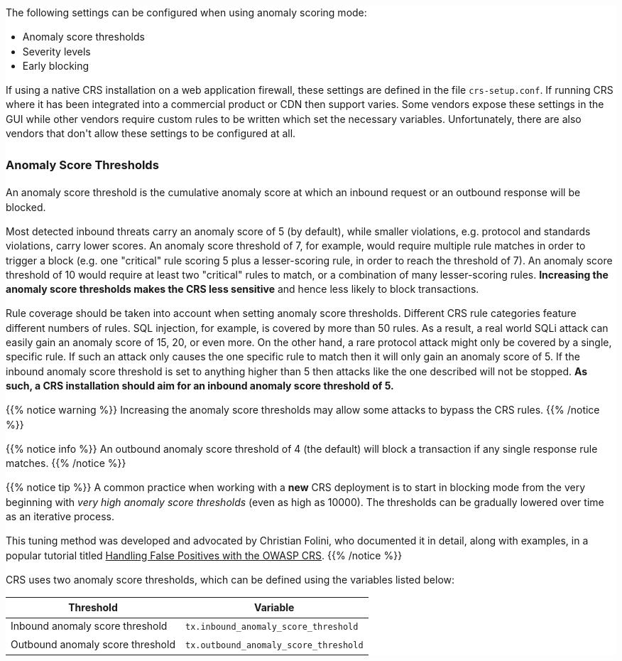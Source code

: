 The following settings can be configured when using anomaly scoring mode:

- Anomaly score thresholds
- Severity levels
- Early blocking

If using a native CRS installation on a web application firewall, these settings are defined in the file `crs-setup.conf`. If running CRS where it has been integrated into a commercial product or CDN then support varies. Some vendors expose these settings in the GUI while other vendors require custom rules to be written which set the necessary variables. Unfortunately, there are also vendors that don't allow these settings to be configured at all.

### Anomaly Score Thresholds

An anomaly score threshold is the cumulative anomaly score at which an inbound request or an outbound response will be blocked.

Most detected inbound threats carry an anomaly score of 5 (by default), while smaller violations, e.g. protocol and standards violations, carry lower scores. An anomaly score threshold of 7, for example, would require multiple rule matches in order to trigger a block (e.g. one "critical" rule scoring 5 plus a lesser-scoring rule, in order to reach the threshold of 7). An anomaly score threshold of 10 would require at least two "critical" rules to match, or a combination of many lesser-scoring rules. **Increasing the anomaly score thresholds makes the CRS less sensitive** and hence less likely to block transactions.

Rule coverage should be taken into account when setting anomaly score thresholds. Different CRS rule categories feature different numbers of rules. SQL injection, for example, is covered by more than 50 rules. As a result, a real world SQLi attack can easily gain an anomaly score of 15, 20, or even more. On the other hand, a rare protocol attack might only be covered by a single, specific rule. If such an attack only causes the one specific rule to match then it will only gain an anomaly score of 5. If the inbound anomaly score threshold is set to anything higher than 5 then attacks like the one described will not be stopped. **As such, a CRS installation should aim for an inbound anomaly score threshold of 5.**

{{% notice warning %}}
Increasing the anomaly score thresholds may allow some attacks to bypass the CRS rules.
{{% /notice %}}

{{% notice info %}}
An outbound anomaly score threshold of 4 (the default) will block a transaction if any single response rule matches.
{{% /notice %}}

{{% notice tip %}}
A common practice when working with a **new** CRS deployment is to start in blocking mode from the very beginning with *very high anomaly score thresholds* (even as high as 10000). The thresholds can be gradually lowered over time as an iterative process.

This tuning method was developed and advocated by Christian Folini, who documented it in detail, along with examples, in a popular tutorial titled [Handling False Positives with the OWASP CRS](https://www.netnea.com/cms/apache-tutorial-8_handling-false-positives-modsecurity-core-rule-set/).
{{% /notice %}}

CRS uses two anomaly score thresholds, which can be defined using the variables listed below:

| Threshold                        | Variable                              |
| -------------------------------- | ------------------------------------- |
| Inbound anomaly score threshold  | `tx.inbound_anomaly_score_threshold`  |
| Outbound anomaly score threshold | `tx.outbound_anomaly_score_threshold` |

